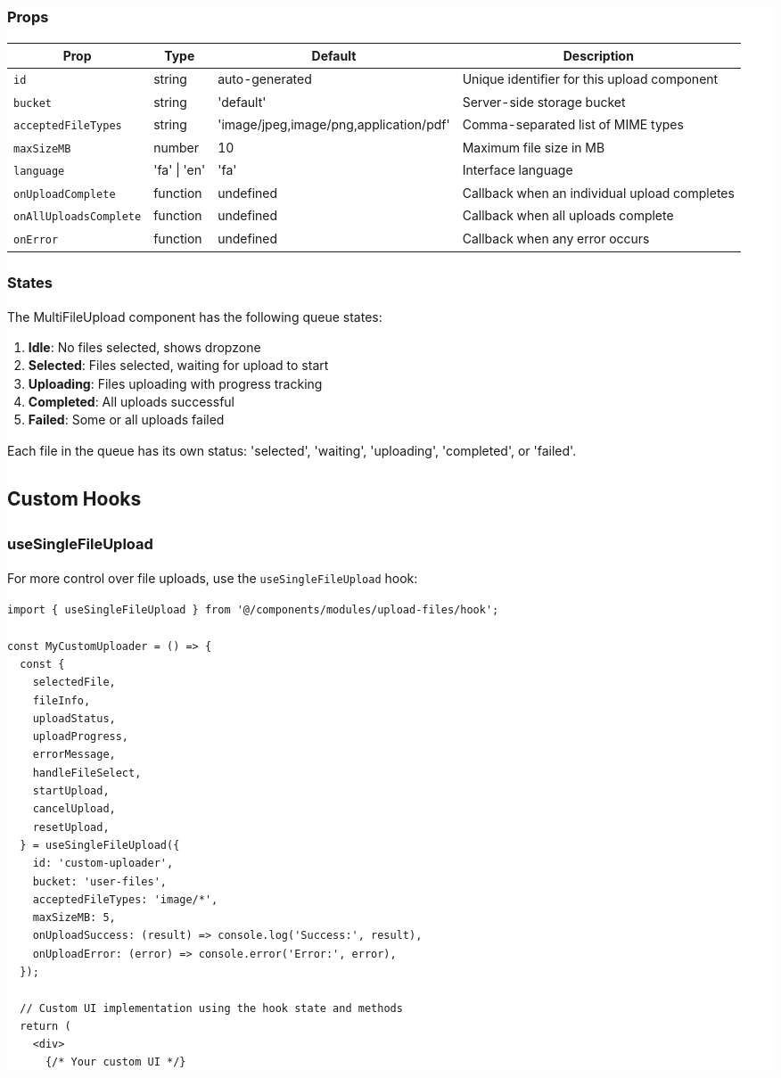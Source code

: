 ### Props

| Prop | Type | Default | Description |
|------|------|---------|-------------|
| `id` | string | auto-generated | Unique identifier for this upload component |
| `bucket` | string | 'default' | Server-side storage bucket |
| `acceptedFileTypes` | string | 'image/jpeg,image/png,application/pdf' | Comma-separated list of MIME types |
| `maxSizeMB` | number | 10 | Maximum file size in MB |
| `language` | 'fa' \| 'en' | 'fa' | Interface language |
| `onUploadComplete` | function | undefined | Callback when an individual upload completes |
| `onAllUploadsComplete` | function | undefined | Callback when all uploads complete |
| `onError` | function | undefined | Callback when any error occurs |

### States

The MultiFileUpload component has the following queue states:

1. **Idle**: No files selected, shows dropzone
2. **Selected**: Files selected, waiting for upload to start
3. **Uploading**: Files uploading with progress tracking
4. **Completed**: All uploads successful
5. **Failed**: Some or all uploads failed

Each file in the queue has its own status: 'selected', 'waiting', 'uploading', 'completed', or 'failed'.

## Custom Hooks

### useSingleFileUpload

For more control over file uploads, use the `useSingleFileUpload` hook:

```tsx
import { useSingleFileUpload } from '@/components/modules/upload-files/hook';

const MyCustomUploader = () => {
  const {
    selectedFile,
    fileInfo,
    uploadStatus,
    uploadProgress,
    errorMessage,
    handleFileSelect,
    startUpload,
    cancelUpload,
    resetUpload,
  } = useSingleFileUpload({
    id: 'custom-uploader',
    bucket: 'user-files',
    acceptedFileTypes: 'image/*',
    maxSizeMB: 5,
    onUploadSuccess: (result) => console.log('Success:', result),
    onUploadError: (error) => console.error('Error:', error),
  });

  // Custom UI implementation using the hook state and methods
  return (
    <div>
      {/* Your custom UI */}
```